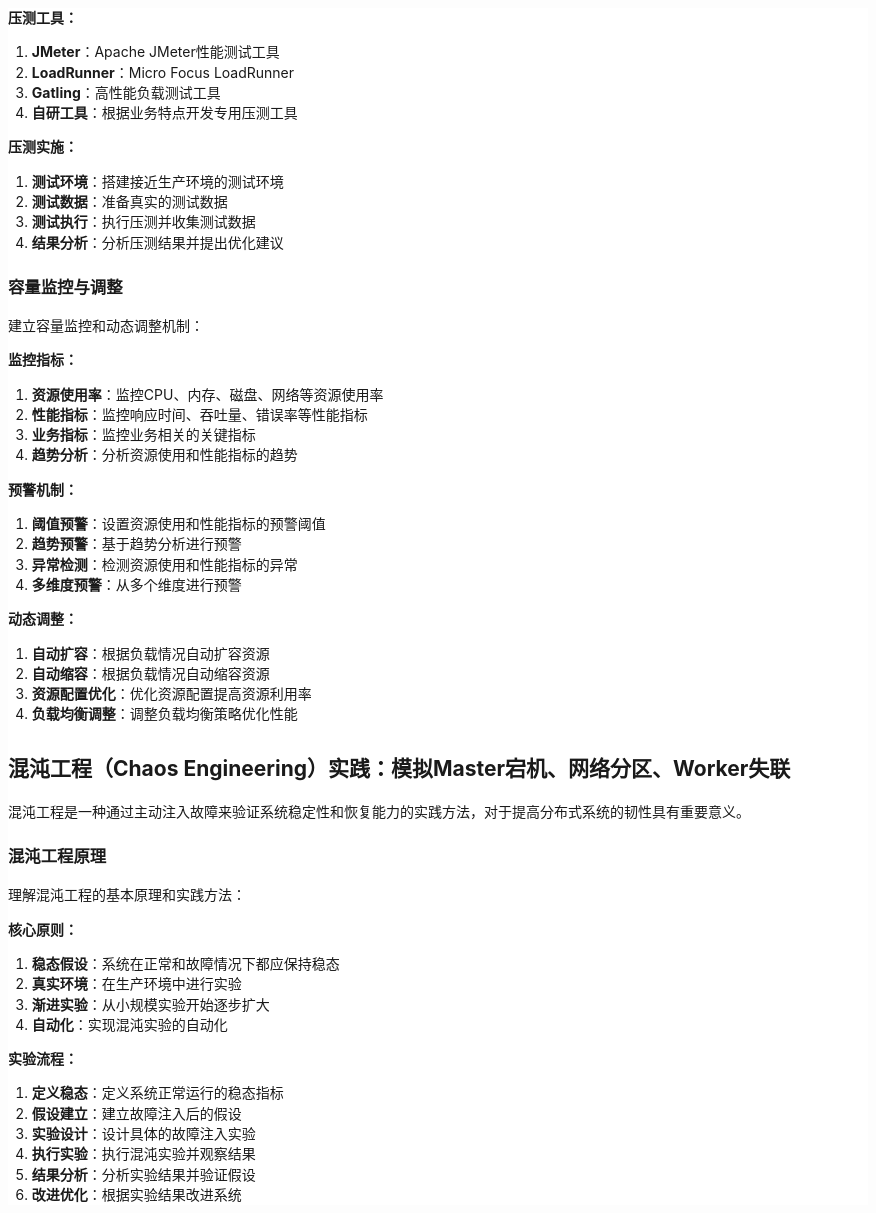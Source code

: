 **压测工具：**
1. **JMeter**：Apache JMeter性能测试工具
2. **LoadRunner**：Micro Focus LoadRunner
3. **Gatling**：高性能负载测试工具
4. **自研工具**：根据业务特点开发专用压测工具

**压测实施：**
1. **测试环境**：搭建接近生产环境的测试环境
2. **测试数据**：准备真实的测试数据
3. **测试执行**：执行压测并收集测试数据
4. **结果分析**：分析压测结果并提出优化建议

### 容量监控与调整

建立容量监控和动态调整机制：

**监控指标：**
1. **资源使用率**：监控CPU、内存、磁盘、网络等资源使用率
2. **性能指标**：监控响应时间、吞吐量、错误率等性能指标
3. **业务指标**：监控业务相关的关键指标
4. **趋势分析**：分析资源使用和性能指标的趋势

**预警机制：**
1. **阈值预警**：设置资源使用和性能指标的预警阈值
2. **趋势预警**：基于趋势分析进行预警
3. **异常检测**：检测资源使用和性能指标的异常
4. **多维度预警**：从多个维度进行预警

**动态调整：**
1. **自动扩容**：根据负载情况自动扩容资源
2. **自动缩容**：根据负载情况自动缩容资源
3. **资源配置优化**：优化资源配置提高资源利用率
4. **负载均衡调整**：调整负载均衡策略优化性能

## 混沌工程（Chaos Engineering）实践：模拟Master宕机、网络分区、Worker失联

混沌工程是一种通过主动注入故障来验证系统稳定性和恢复能力的实践方法，对于提高分布式系统的韧性具有重要意义。

### 混沌工程原理

理解混沌工程的基本原理和实践方法：

**核心原则：**
1. **稳态假设**：系统在正常和故障情况下都应保持稳态
2. **真实环境**：在生产环境中进行实验
3. **渐进实验**：从小规模实验开始逐步扩大
4. **自动化**：实现混沌实验的自动化

**实验流程：**
1. **定义稳态**：定义系统正常运行的稳态指标
2. **假设建立**：建立故障注入后的假设
3. **实验设计**：设计具体的故障注入实验
4. **执行实验**：执行混沌实验并观察结果
5. **结果分析**：分析实验结果并验证假设
6. **改进优化**：根据实验结果改进系统
